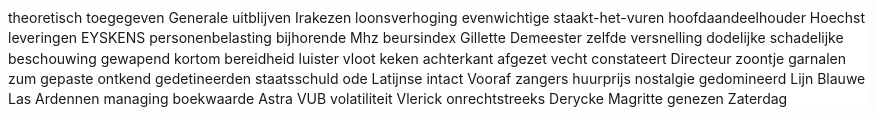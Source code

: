 theoretisch
toegegeven
Generale
uitblijven
Irakezen
loonsverhoging
evenwichtige
staakt-het-vuren
hoofdaandeelhouder
Hoechst
leveringen
EYSKENS
personenbelasting
bijhorende
Mhz
beursindex
Gillette
Demeester
zelfde
versnelling
dodelijke
schadelijke
beschouwing
gewapend
kortom
bereidheid
luister
vloot
keken
achterkant
afgezet
vecht
constateert
Directeur
zoontje
garnalen
zum
gepaste
ontkend
gedetineerden
staatsschuld
ode
Latijnse
intact
Vooraf
zangers
huurprijs
nostalgie
gedomineerd
Lijn
Blauwe
Las
Ardennen
managing
boekwaarde
Astra
VUB
volatiliteit
Vlerick
onrechtstreeks
Derycke
Magritte
genezen
Zaterdag